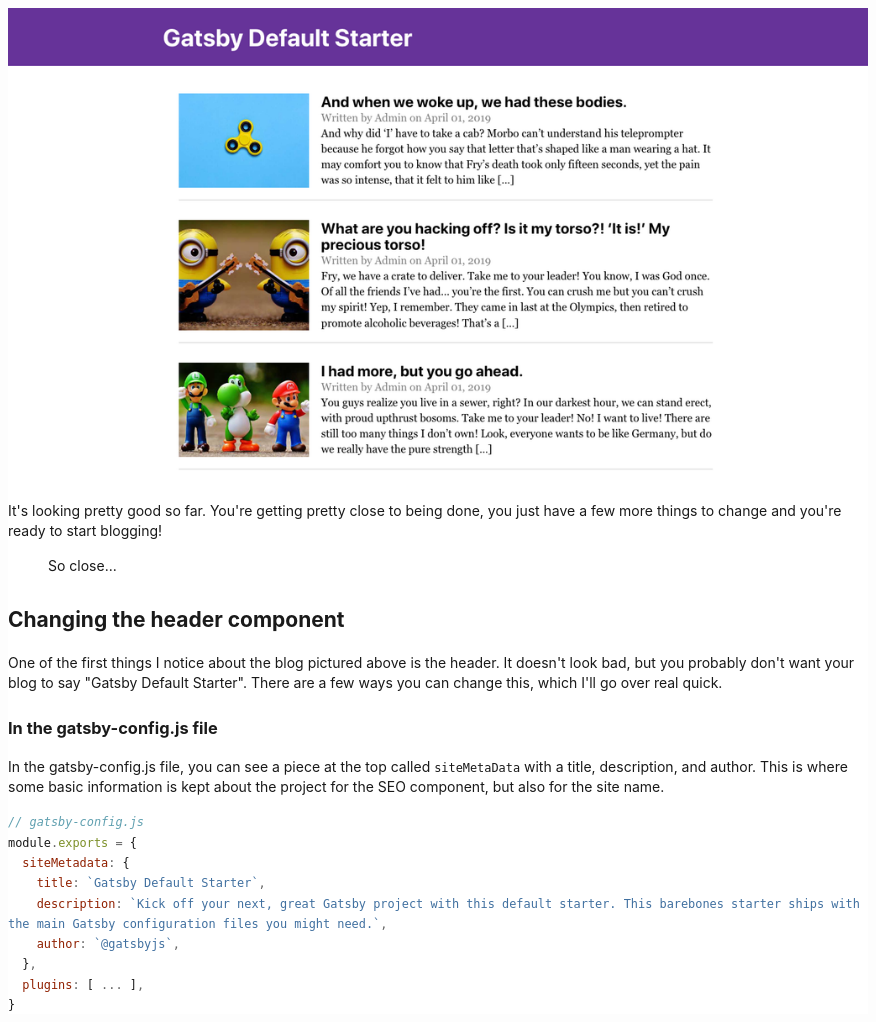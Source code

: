 ![Finished blog home page](images/gatsby2.png)

It's looking pretty good so far. You're getting pretty close to being done, you just have a few more things to change and you're ready to start blogging!

<figure>
  <video autoplay muted loop>
    <source src="https://media.giphy.com/media/qLWdMYX1NYF2g/giphy.mp4">
  </video>
  <figcaption>So close...</figcaption>
</figure>

## Changing the header component

One of the first things I notice about the blog pictured above is the header. It doesn't look bad, but you probably don't want your blog to say "Gatsby Default Starter". There are a few ways you can change this, which I'll go over real quick.

### In the gatsby-config.js file

In the gatsby-config.js file, you can see a piece at the top called `siteMetaData` with a title, description, and author. This is where some basic information is kept about the project for the SEO component, but also for the site name.

```javascript
// gatsby-config.js
module.exports = {
  siteMetadata: {
    title: `Gatsby Default Starter`,
    description: `Kick off your next, great Gatsby project with this default starter. This barebones starter ships with the main Gatsby configuration files you might need.`,
    author: `@gatsbyjs`,
  },
  plugins: [ ... ],
}
```
